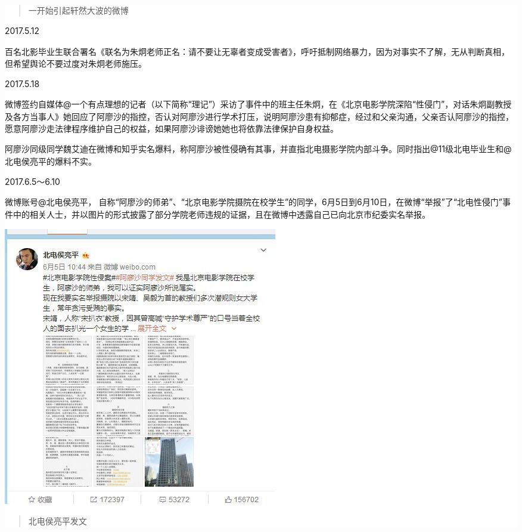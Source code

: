 > 一开始引起轩然大波的微博
>



2017.5.12

百名北影毕业生联合署名《联名为朱炯老师正名：请不要让无辜者变成受害者》，呼吁抵制网络暴力，因为对事实不了解，无从判断真相，但希望舆论不要过度对朱炯老师施压。



2017.5.18

微博签约自媒体@一个有点理想的记者（以下简称“理记”）采访了事件中的班主任朱炯，在《北京电影学院深陷“性侵门”，对话朱炯副教授及各方当事人》她回应了阿廖沙的指控，否认对阿廖沙进行学术打压，说明阿廖沙患有抑郁症，经过和父亲沟通，父亲否认阿廖沙的指控，愿意阿廖沙走法律程序维护自己的权益，如果阿廖沙诽谤她她也将依靠法律保护自身权益。

 

阿廖沙同级同学魏艾迪在微博和知乎实名爆料，称阿廖沙被性侵确有其事，并直指北电摄影学院内部斗争。同时指出@11级北电毕业生和@北电侯亮平的爆料不实。



2017.6.5～6.10

微博账号@北电侯亮平， 自称“阿廖沙的师弟”、“北京电影学院摄院在校学生”的同学，6月5日到6月10日，在微博“举报”了“北电性侵门”事件中的相关人士，并以图片的形式披露了部分学院老师违规的证据，且在微博中透露自己已向北京市纪委实名举报。



<img class="img-fluid" src="../images/性骚扰事件统计/c22c962829f42252fd5de1d60aaa9252-sz_40378.jpg" alt="img">

 

> 北电侯亮平发文
>


